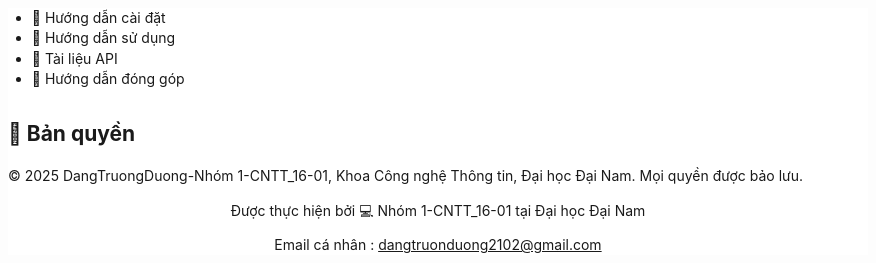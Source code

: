- 📖 Hướng dẫn cài đặt
- 👥 Hướng dẫn sử dụng
- 🔧 Tài liệu API
- 🤝 Hướng dẫn đóng góp

## 📝 Bản quyền

© 2025 DangTruongDuong-Nhóm 1-CNTT_16-01, Khoa Công nghệ Thông tin, Đại học Đại Nam. Mọi quyền được bảo lưu.
<div align="center">
Được thực hiện bởi 💻 Nhóm 1-CNTT_16-01 tại Đại học Đại Nam

Email cá nhân : dangtruonduong2102@gmail.com
</div>

